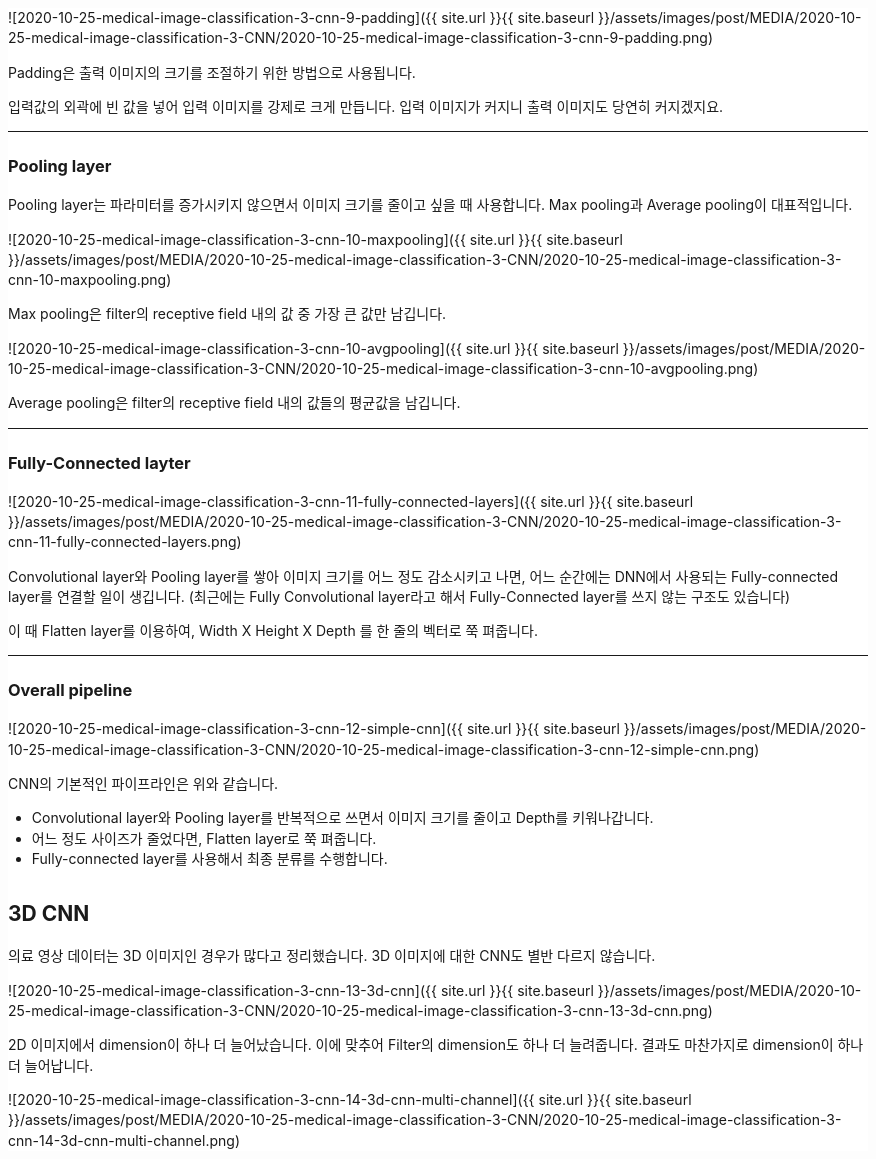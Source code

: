 ![2020-10-25-medical-image-classification-3-cnn-9-padding]({{ site.url }}{{ site.baseurl }}/assets/images/post/MEDIA/2020-10-25-medical-image-classification-3-CNN/2020-10-25-medical-image-classification-3-cnn-9-padding.png)

Padding은 출력 이미지의 크기를 조절하기 위한 방법으로 사용됩니다.

입력값의 외곽에 빈 값을 넣어 입력 이미지를 강제로 크게 만듭니다. 입력 이미지가 커지니 출력 이미지도 당연히 커지겠지요.

---

### Pooling layer

Pooling layer는 파라미터를 증가시키지 않으면서 이미지 크기를 줄이고 싶을 때 사용합니다. Max pooling과 Average pooling이 대표적입니다.

![2020-10-25-medical-image-classification-3-cnn-10-maxpooling]({{ site.url }}{{ site.baseurl }}/assets/images/post/MEDIA/2020-10-25-medical-image-classification-3-CNN/2020-10-25-medical-image-classification-3-cnn-10-maxpooling.png)

Max pooling은 filter의 receptive field 내의 값 중 가장 큰 값만 남깁니다.

![2020-10-25-medical-image-classification-3-cnn-10-avgpooling]({{ site.url }}{{ site.baseurl }}/assets/images/post/MEDIA/2020-10-25-medical-image-classification-3-CNN/2020-10-25-medical-image-classification-3-cnn-10-avgpooling.png)

Average pooling은 filter의 receptive field 내의 값들의 평균값을 남깁니다.

---

### Fully-Connected layter

![2020-10-25-medical-image-classification-3-cnn-11-fully-connected-layers]({{ site.url }}{{ site.baseurl }}/assets/images/post/MEDIA/2020-10-25-medical-image-classification-3-CNN/2020-10-25-medical-image-classification-3-cnn-11-fully-connected-layers.png)

Convolutional layer와 Pooling layer를 쌓아 이미지 크기를 어느 정도 감소시키고 나면, 어느 순간에는 DNN에서 사용되는 Fully-connected layer를 연결할 일이 생깁니다. (최근에는 Fully Convolutional layer라고 해서 Fully-Connected layer를 쓰지 않는 구조도 있습니다)

이 때 Flatten layer를 이용하여, Width X Height X Depth 를 한 줄의 벡터로 쭉 펴줍니다.

---

### Overall pipeline

![2020-10-25-medical-image-classification-3-cnn-12-simple-cnn]({{ site.url }}{{ site.baseurl }}/assets/images/post/MEDIA/2020-10-25-medical-image-classification-3-CNN/2020-10-25-medical-image-classification-3-cnn-12-simple-cnn.png)

CNN의 기본적인 파이프라인은 위와 같습니다.

- Convolutional layer와 Pooling layer를 반복적으로 쓰면서 이미지 크기를 줄이고 Depth를 키워나갑니다.
- 어느 정도 사이즈가 줄었다면, Flatten layer로 쭉 펴줍니다.
- Fully-connected layer를 사용해서 최종 분류를 수행합니다.

## 3D CNN

의료 영상 데이터는 3D 이미지인 경우가 많다고 정리했습니다. 3D 이미지에 대한 CNN도 별반 다르지 않습니다.

![2020-10-25-medical-image-classification-3-cnn-13-3d-cnn]({{ site.url }}{{ site.baseurl }}/assets/images/post/MEDIA/2020-10-25-medical-image-classification-3-CNN/2020-10-25-medical-image-classification-3-cnn-13-3d-cnn.png)

2D 이미지에서 dimension이 하나 더 늘어났습니다. 이에 맞추어 Filter의 dimension도 하나 더 늘려줍니다. 결과도 마찬가지로 dimension이 하나 더 늘어납니다.

![2020-10-25-medical-image-classification-3-cnn-14-3d-cnn-multi-channel]({{ site.url }}{{ site.baseurl }}/assets/images/post/MEDIA/2020-10-25-medical-image-classification-3-CNN/2020-10-25-medical-image-classification-3-cnn-14-3d-cnn-multi-channel.png)
